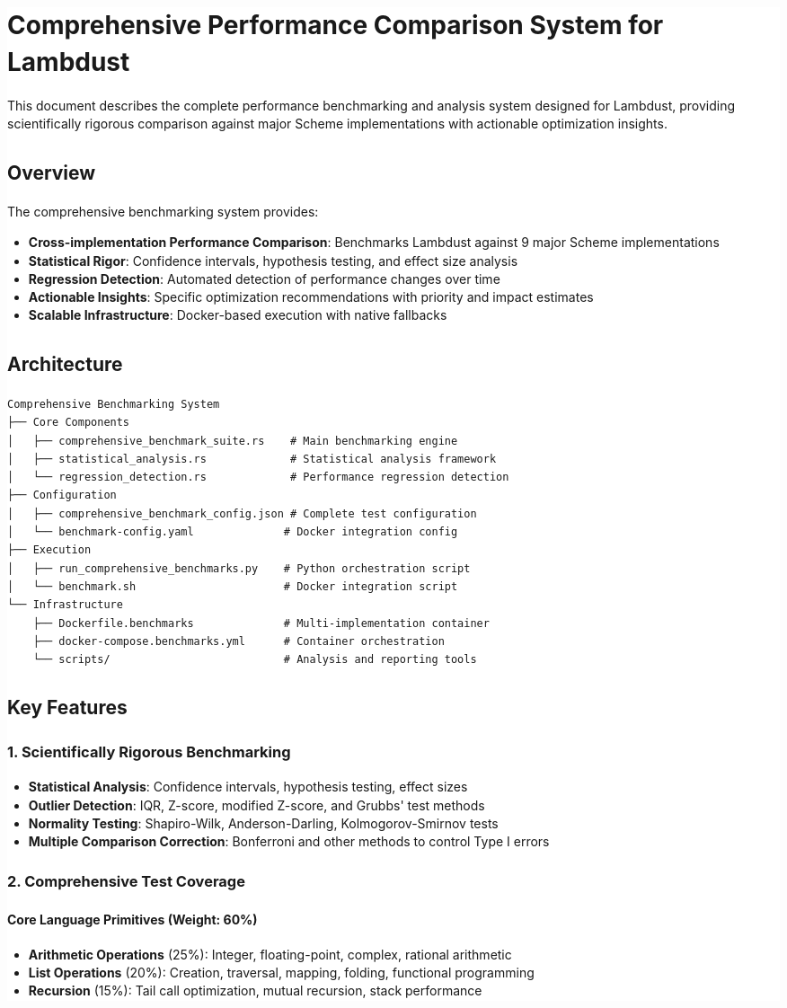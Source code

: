 # Comprehensive Performance Comparison System for Lambdust

This document describes the complete performance benchmarking and analysis system designed for Lambdust, providing scientifically rigorous comparison against major Scheme implementations with actionable optimization insights.

## Overview

The comprehensive benchmarking system provides:

- **Cross-implementation Performance Comparison**: Benchmarks Lambdust against 9 major Scheme implementations
- **Statistical Rigor**: Confidence intervals, hypothesis testing, and effect size analysis
- **Regression Detection**: Automated detection of performance changes over time
- **Actionable Insights**: Specific optimization recommendations with priority and impact estimates
- **Scalable Infrastructure**: Docker-based execution with native fallbacks

## Architecture

```
Comprehensive Benchmarking System
├── Core Components
│   ├── comprehensive_benchmark_suite.rs    # Main benchmarking engine
│   ├── statistical_analysis.rs             # Statistical analysis framework
│   └── regression_detection.rs             # Performance regression detection
├── Configuration
│   ├── comprehensive_benchmark_config.json # Complete test configuration
│   └── benchmark-config.yaml              # Docker integration config
├── Execution
│   ├── run_comprehensive_benchmarks.py    # Python orchestration script
│   └── benchmark.sh                       # Docker integration script
└── Infrastructure
    ├── Dockerfile.benchmarks              # Multi-implementation container
    ├── docker-compose.benchmarks.yml      # Container orchestration
    └── scripts/                           # Analysis and reporting tools
```

## Key Features

### 1. Scientifically Rigorous Benchmarking

- **Statistical Analysis**: Confidence intervals, hypothesis testing, effect sizes
- **Outlier Detection**: IQR, Z-score, modified Z-score, and Grubbs' test methods
- **Normality Testing**: Shapiro-Wilk, Anderson-Darling, Kolmogorov-Smirnov tests
- **Multiple Comparison Correction**: Bonferroni and other methods to control Type I errors

### 2. Comprehensive Test Coverage

#### Core Language Primitives (Weight: 60%)
- **Arithmetic Operations** (25%): Integer, floating-point, complex, rational arithmetic
- **List Operations** (20%): Creation, traversal, mapping, folding, functional programming
- **Recursion** (15%): Tail call optimization, mutual recursion, stack performance
